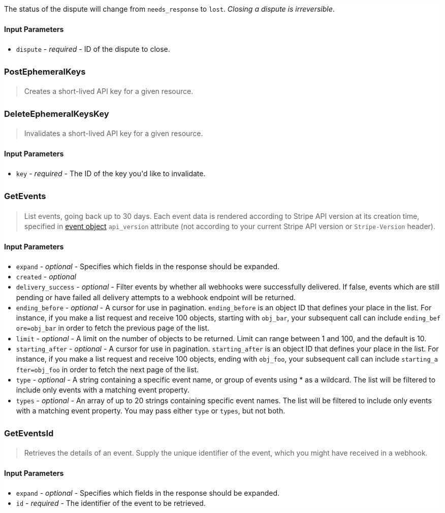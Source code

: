 <p>The status of the dispute will change from <code>needs_response</code> to <code>lost</code>. <em>Closing a dispute is irreversible</em>.</p></blockquote>

#### Input Parameters
* `dispute` - _required_ - ID of the dispute to close.<br/>

### PostEphemeralKeys
<blockquote><p>Creates a short-lived API key for a given resource.</p></blockquote>

### DeleteEphemeralKeysKey
<blockquote><p>Invalidates a short-lived API key for a given resource.</p></blockquote>

#### Input Parameters
* `key` - _required_ - The ID of the key you'd like to invalidate.<br/>

### GetEvents
<blockquote><p>List events, going back up to 30 days. Each event data is rendered according to Stripe API version at its creation time, specified in <a href="/docs/api/events/object">event object</a> <code>api_version</code> attribute (not according to your current Stripe API version or <code>Stripe-Version</code> header).</p></blockquote>

#### Input Parameters
* `expand` - _optional_ - Specifies which fields in the response should be expanded.<br/>
* `created` - _optional_
* `delivery_success` - _optional_ - Filter events by whether all webhooks were successfully delivered. If false, events which are still pending or have failed all delivery attempts to a webhook endpoint will be returned.<br/>
* `ending_before` - _optional_ - A cursor for use in pagination. `ending_before` is an object ID that defines your place in the list. For instance, if you make a list request and receive 100 objects, starting with `obj_bar`, your subsequent call can include `ending_before=obj_bar` in order to fetch the previous page of the list.<br/>
* `limit` - _optional_ - A limit on the number of objects to be returned. Limit can range between 1 and 100, and the default is 10.<br/>
* `starting_after` - _optional_ - A cursor for use in pagination. `starting_after` is an object ID that defines your place in the list. For instance, if you make a list request and receive 100 objects, ending with `obj_foo`, your subsequent call can include `starting_after=obj_foo` in order to fetch the next page of the list.<br/>
* `type` - _optional_ - A string containing a specific event name, or group of events using * as a wildcard. The list will be filtered to include only events with a matching event property.<br/>
* `types` - _optional_ - An array of up to 20 strings containing specific event names. The list will be filtered to include only events with a matching event property. You may pass either `type` or `types`, but not both.<br/>

### GetEventsId
<blockquote><p>Retrieves the details of an event. Supply the unique identifier of the event, which you might have received in a webhook.</p></blockquote>

#### Input Parameters
* `expand` - _optional_ - Specifies which fields in the response should be expanded.<br/>
* `id` - _required_ - The identifier of the event to be retrieved.<br/>
